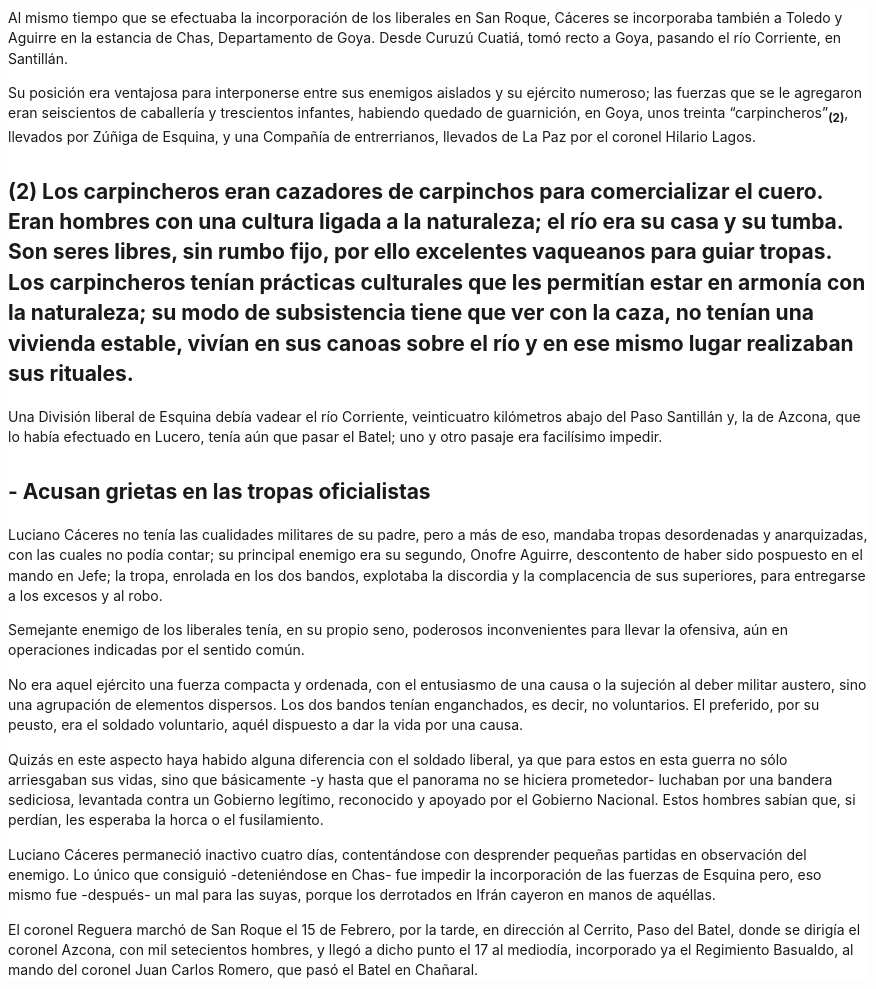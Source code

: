 Al mismo tiempo que se efectuaba la incorporación de los liberales en San Roque, Cáceres se incorporaba también a Toledo y Aguirre en la estancia de Chas, Departamento de Goya. Desde Curuzú Cuatiá, tomó recto a Goya, pasando el río Corriente, en Santillán.

Su posición era ventajosa para interponerse entre sus enemigos aislados y su ejército numeroso; las fuerzas que se le agregaron eran seiscientos de caballería y trescientos infantes, habiendo quedado de guarnición, en Goya, unos treinta “carpincheros”<sub><strong>(2)</strong></sub>, llevados por Zúñiga de Esquina, y una Compañía de entrerrianos, llevados de La Paz por el coronel Hilario Lagos.

## **(2) Los carpincheros eran cazadores de carpinchos para comercializar el cuero. Eran hombres con una cultura ligada a la naturaleza; el río era su casa y su tumba. Son seres libres, sin rumbo fijo, por ello excelentes vaqueanos para guiar tropas. Los carpincheros tenían prácticas culturales que les permitían estar en armonía con la naturaleza; su modo de subsistencia tiene que ver con la caza, no tenían una vivienda estable, vivían en sus canoas sobre el río y en ese mismo lugar realizaban sus rituales.**

Una División liberal de Esquina debía vadear el río Corriente, veinticuatro kilómetros abajo del Paso Santillán y, la de Azcona, que lo había efectuado en Lucero, tenía aún que pasar el Batel; uno y otro pasaje era facilísimo impedir.

## **\- Acusan grietas en las tropas oficialistas**

Luciano Cáceres no tenía las cualidades militares de su padre, pero a más de eso, mandaba tropas desordenadas y anarquizadas, con las cuales no podía contar; su principal enemigo era su segundo, Onofre Aguirre, descontento de haber sido pospuesto en el mando en Jefe; la tropa, enrolada en los dos bandos, explotaba la discordia y la complacencia de sus superiores, para entregarse a los excesos y al robo.

Semejante enemigo de los liberales tenía, en su propio seno, poderosos inconvenientes para llevar la ofensiva, aún en operaciones indicadas por el sentido común.

No era aquel ejército una fuerza compacta y ordenada, con el entusiasmo de una causa o la sujeción al deber militar austero, sino una agrupación de elementos dispersos. Los dos bandos tenían enganchados, es decir, no voluntarios. El preferido, por su peusto, era el soldado voluntario, aquél dispuesto a dar la vida por una causa.

Quizás en este aspecto haya habido alguna diferencia con el soldado liberal, ya que para estos en esta guerra no sólo arriesgaban sus vidas, sino que básicamente -y hasta que el panorama no se hiciera prometedor- luchaban por una bandera sediciosa, levantada contra un Gobierno legítimo, reconocido y apoyado por el Gobierno Nacional. Estos hombres sabían que, si perdían, les esperaba la horca o el fusilamiento.

Luciano Cáceres permaneció inactivo cuatro días, contentándose con desprender pequeñas partidas en observación del enemigo. Lo único que consiguió -deteniéndose en Chas- fue impedir la incorporación de las fuerzas de Esquina pero, eso mismo fue -después- un mal para las suyas, porque los derrotados en Ifrán cayeron en manos de aquéllas.

El coronel Reguera marchó de San Roque el 15 de Febrero, por la tarde, en dirección al Cerrito, Paso del Batel, donde se dirigía el coronel Azcona, con mil setecientos hombres, y llegó a dicho punto el 17 al mediodía, incorporado ya el Regimiento Basualdo, al mando del coronel Juan Carlos Romero, que pasó el Batel en Chañaral.
